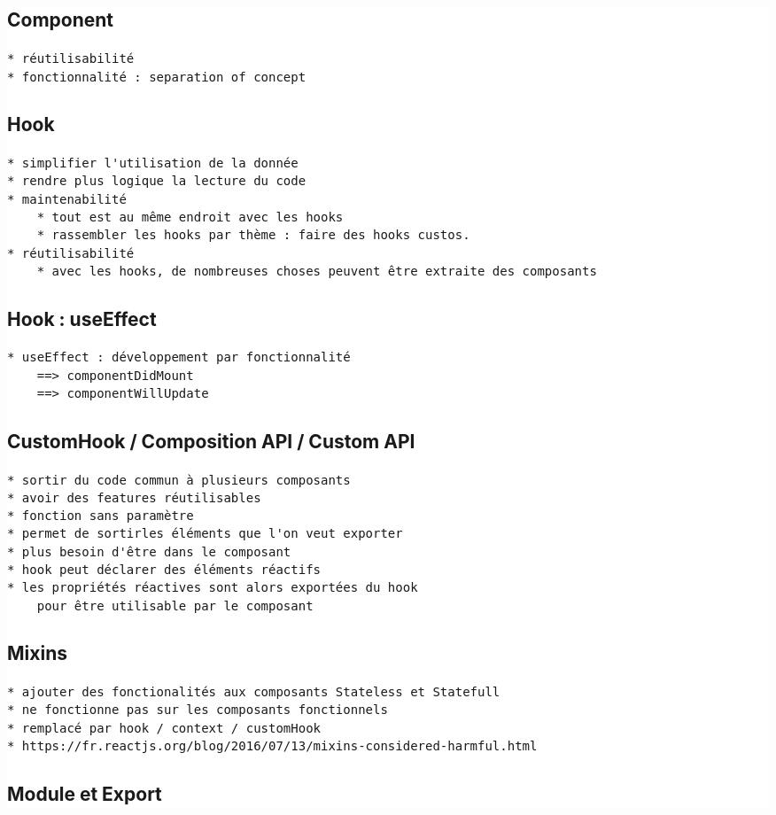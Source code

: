 ## Component

<pre>
* réutilisabilité
* fonctionnalité : separation of concept
</pre>

## Hook

<pre>
* simplifier l'utilisation de la donnée
* rendre plus logique la lecture du code
* maintenabilité
    * tout est au même endroit avec les hooks
    * rassembler les hooks par thème : faire des hooks custos.
* réutilisabilité
    * avec les hooks, de nombreuses choses peuvent être extraite des composants
</pre>

## Hook : useEffect

<pre>
* useEffect : développement par fonctionnalité
    ==> componentDidMount
    ==> componentWillUpdate
</pre>

## CustomHook / Composition API / Custom API

<pre>
* sortir du code commun à plusieurs composants
* avoir des features réutilisables
* fonction sans paramètre
* permet de sortirles éléments que l'on veut exporter
* plus besoin d'être dans le composant
* hook peut déclarer des éléments réactifs
* les propriétés réactives sont alors exportées du hook
    pour être utilisable par le composant
</pre>

## Mixins

<pre>
* ajouter des fonctionalités aux composants Stateless et Statefull
* ne fonctionne pas sur les composants fonctionnels
* remplacé par hook / context / customHook
* https://fr.reactjs.org/blog/2016/07/13/mixins-considered-harmful.html
</pre>

## Module et Export
